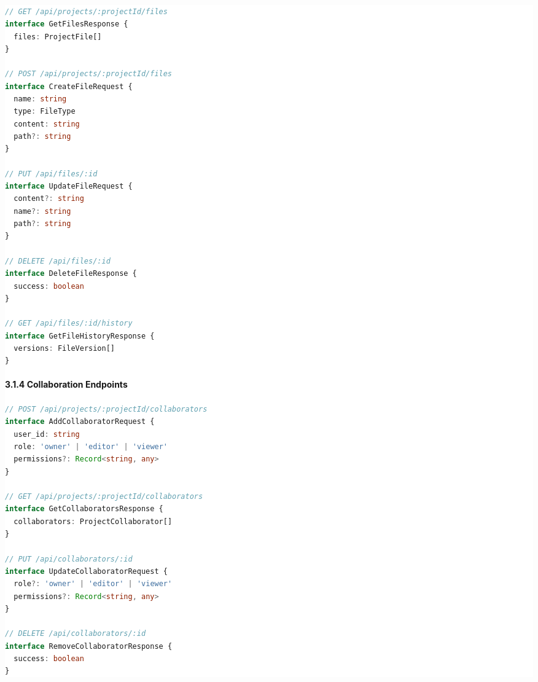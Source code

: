 ```typescript
// GET /api/projects/:projectId/files
interface GetFilesResponse {
  files: ProjectFile[]
}

// POST /api/projects/:projectId/files
interface CreateFileRequest {
  name: string
  type: FileType
  content: string
  path?: string
}

// PUT /api/files/:id
interface UpdateFileRequest {
  content?: string
  name?: string
  path?: string
}

// DELETE /api/files/:id
interface DeleteFileResponse {
  success: boolean
}

// GET /api/files/:id/history
interface GetFileHistoryResponse {
  versions: FileVersion[]
}
```

#### 3.1.4 Collaboration Endpoints

```typescript
// POST /api/projects/:projectId/collaborators
interface AddCollaboratorRequest {
  user_id: string
  role: 'owner' | 'editor' | 'viewer'
  permissions?: Record<string, any>
}

// GET /api/projects/:projectId/collaborators
interface GetCollaboratorsResponse {
  collaborators: ProjectCollaborator[]
}

// PUT /api/collaborators/:id
interface UpdateCollaboratorRequest {
  role?: 'owner' | 'editor' | 'viewer'
  permissions?: Record<string, any>
}

// DELETE /api/collaborators/:id
interface RemoveCollaboratorResponse {
  success: boolean
}
```
